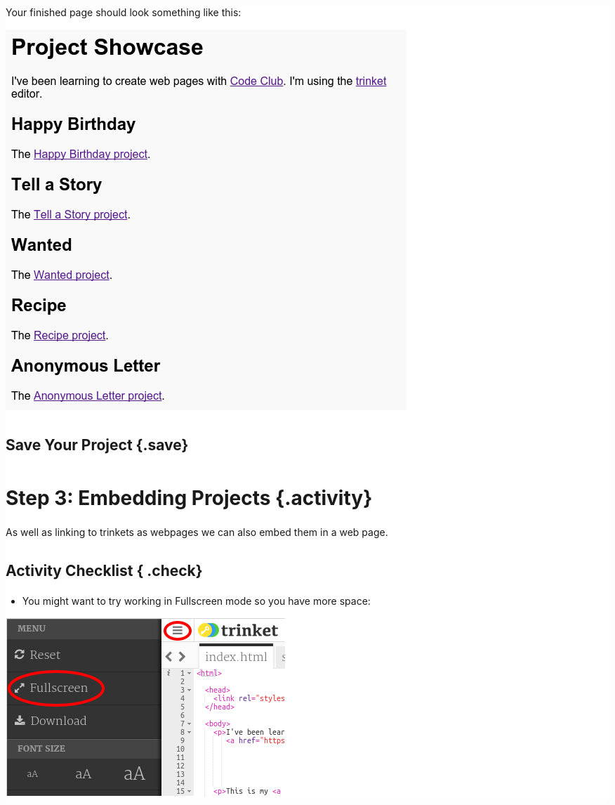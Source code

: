 Your finished page should look something like this:

![screenshot](showcase-h2-projects.png)

## Save Your Project {.save}

# Step 3: Embedding Projects {.activity}

As well as linking to trinkets as webpages we can also embed them in a web page.

## Activity Checklist { .check}

+ You might want to try working in Fullscreen mode so you have more space:

![screenshot](showcase-fullscreen.png)
